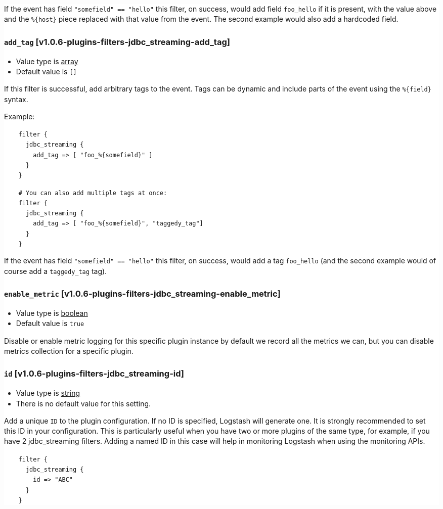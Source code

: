 If the event has field `"somefield" == "hello"` this filter, on success, would add field `foo_hello` if it is present, with the value above and the `%{host}` piece replaced with that value from the event. The second example would also add a hardcoded field.

### `add_tag` [v1.0.6-plugins-filters-jdbc_streaming-add_tag]

* Value type is [array](/lsr/value-types.md#array)
* Default value is `[]`

If this filter is successful, add arbitrary tags to the event. Tags can be dynamic and include parts of the event using the `%{field}` syntax.

Example:

```
    filter {
      jdbc_streaming {
        add_tag => [ "foo_%{somefield}" ]
      }
    }
```

```
    # You can also add multiple tags at once:
    filter {
      jdbc_streaming {
        add_tag => [ "foo_%{somefield}", "taggedy_tag"]
      }
    }
```

If the event has field `"somefield" == "hello"` this filter, on success, would add a tag `foo_hello` (and the second example would of course add a `taggedy_tag` tag).

### `enable_metric` [v1.0.6-plugins-filters-jdbc_streaming-enable_metric]

* Value type is [boolean](/lsr/value-types.md#boolean)
* Default value is `true`

Disable or enable metric logging for this specific plugin instance by default we record all the metrics we can, but you can disable metrics collection for a specific plugin.

### `id` [v1.0.6-plugins-filters-jdbc_streaming-id]

* Value type is [string](/lsr/value-types.md#string)
* There is no default value for this setting.

Add a unique `ID` to the plugin configuration. If no ID is specified, Logstash will generate one. It is strongly recommended to set this ID in your configuration. This is particularly useful when you have two or more plugins of the same type, for example, if you have 2 jdbc\_streaming filters. Adding a named ID in this case will help in monitoring Logstash when using the monitoring APIs.

```
    filter {
      jdbc_streaming {
        id => "ABC"
      }
    }
```
